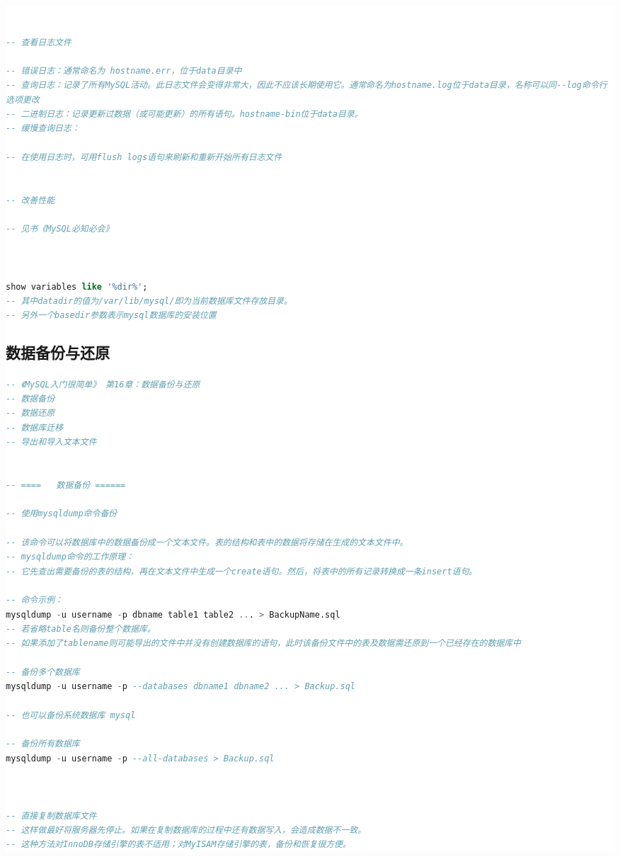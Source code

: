 ```sql


-- 查看日志文件

-- 错误日志：通常命名为 hostname.err，位于data目录中
-- 查询日志：记录了所有MySQL活动。此日志文件会变得非常大，因此不应该长期使用它。通常命名为hostname.log位于data目录，名称可以同--log命令行选项更改
-- 二进制日志：记录更新过数据（或可能更新）的所有语句。hostname-bin位于data目录。
-- 缓慢查询日志：

-- 在使用日志时，可用flush logs语句来刷新和重新开始所有日志文件


-- 改善性能

-- 见书《MySQL必知必会》



show variables like '%dir%';
-- 其中datadir的值为/var/lib/mysql/即为当前数据库文件存放目录。
-- 另外一个basedir参数表示mysql数据库的安装位置 

```


## 数据备份与还原

```sql
-- 《MySQL入门很简单》 第16章：数据备份与还原
-- 数据备份
-- 数据还原
-- 数据库迁移
-- 导出和导入文本文件


-- ====   数据备份 ======

-- 使用mysqldump命令备份

-- 该命令可以将数据库中的数据备份成一个文本文件。表的结构和表中的数据将存储在生成的文本文件中。
-- mysqldump命令的工作原理：
-- 它先查出需要备份的表的结构，再在文本文件中生成一个create语句。然后，将表中的所有记录转换成一条insert语句。

-- 命令示例：
mysqldump -u username -p dbname table1 table2 ... > BackupName.sql
-- 若省略table名则备份整个数据库。
-- 如果添加了tablename则可能导出的文件中并没有创建数据库的语句，此时该备份文件中的表及数据需还原到一个已经存在的数据库中

-- 备份多个数据库
mysqldump -u username -p --databases dbname1 dbname2 ... > Backup.sql

-- 也可以备份系统数据库 mysql 

-- 备份所有数据库
mysqldump -u username -p --all-databases > Backup.sql



-- 直接复制数据库文件
-- 这样做最好将服务器先停止。如果在复制数据库的过程中还有数据写入，会造成数据不一致。
-- 这种方法对InnoDB存储引擎的表不适用；对MyISAM存储引擎的表，备份和恢复很方便。


```